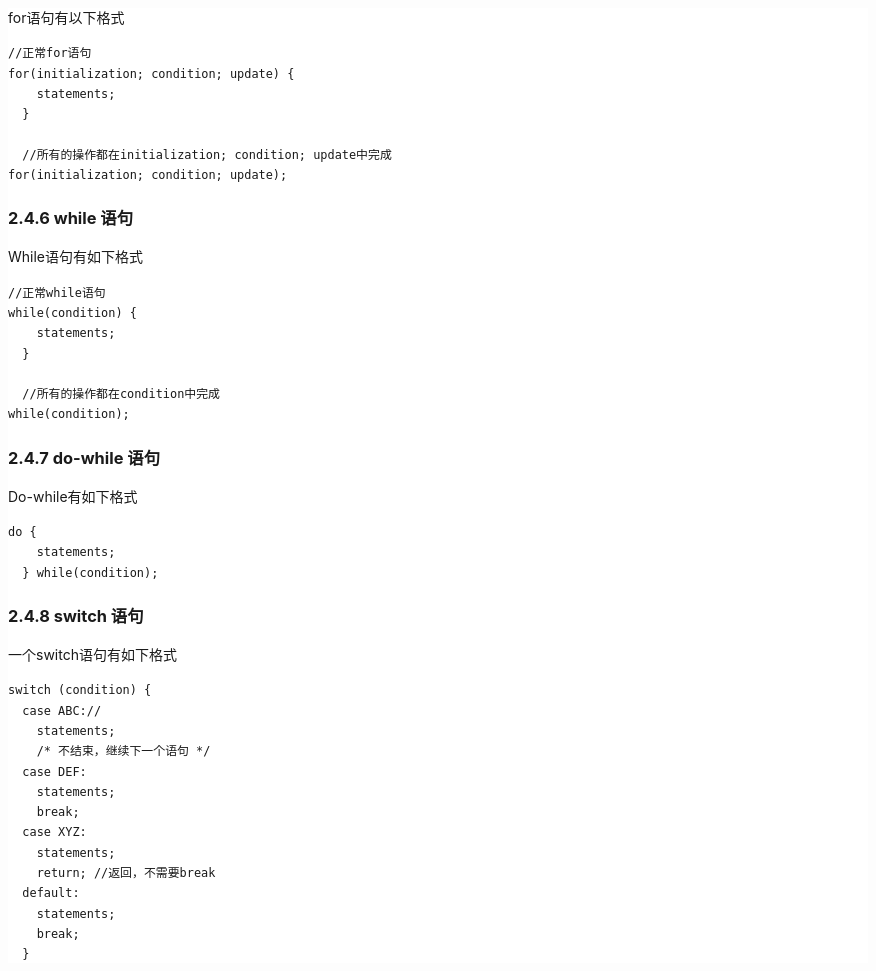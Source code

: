 for语句有以下格式

```
//正常for语句
for(initialization; condition; update) {
    statements;
  }

  //所有的操作都在initialization; condition; update中完成
for(initialization; condition; update);

```



### 2.4.6  while 语句

While语句有如下格式

```
//正常while语句
while(condition) {
    statements;
  }

  //所有的操作都在condition中完成
while(condition);
```



### 2.4.7   do-while 语句

Do-while有如下格式

```
do {
    statements;
  } while(condition);

```



### 2.4.8   switch 语句

一个switch语句有如下格式

```
switch (condition) {
  case ABC://
    statements;
    /* 不结束，继续下一个语句 */
  case DEF:
    statements;
    break;
  case XYZ:
    statements;
    return; //返回，不需要break
  default:
    statements;
    break;
  }

```
